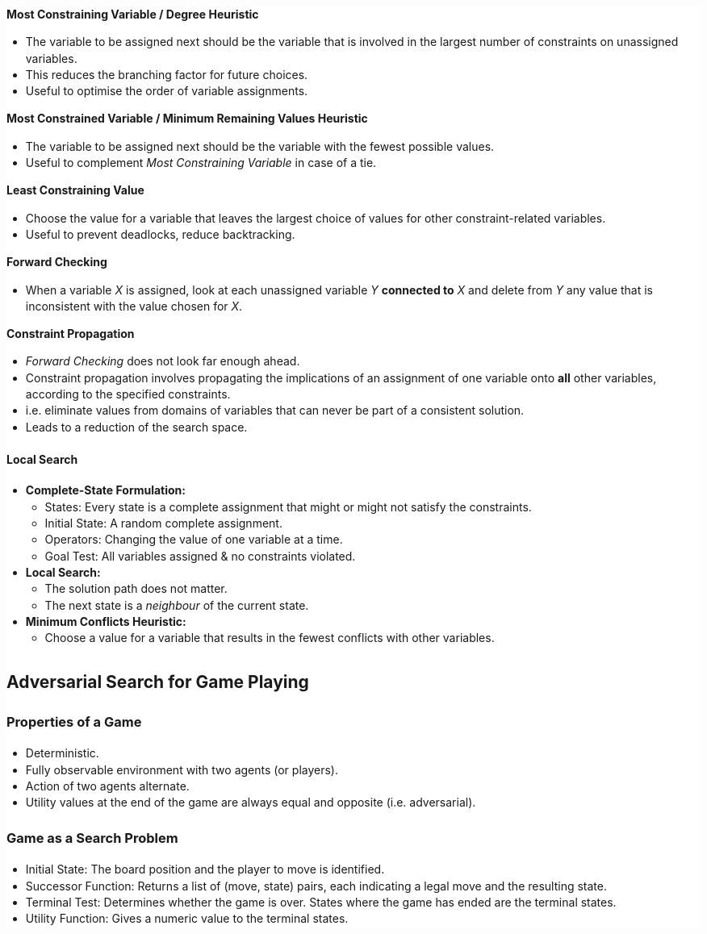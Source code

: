 **Most Constraining Variable / Degree Heuristic**

- The variable to be assigned next should be the variable that is involved in the largest number of constraints on unassigned variables.
- This reduces the branching factor for future choices.
- Useful to optimise the order of variable assignments.

**Most Constrained Variable / Minimum Remaining Values Heuristic**

- The variable to be assigned next should be the variable with the fewest possible values.
- Useful to complement *Most Constraining Variable* in case of a tie.

**Least Constraining Value**

- Choose the value for a variable that leaves the largest choice of values for other constraint-related variables.
- Useful to prevent deadlocks, reduce backtracking.

**Forward Checking**

- When a variable *X* is assigned, look at each unassigned variable *Y* **connected to** *X* and delete from *Y* any value that is inconsistent with the value chosen for *X*.

**Constraint Propagation**

- *Forward Checking* does not look far enough ahead.
- Constraint propagation involves propagating the implications of an assignment of one variable onto **all** other variables, according to the specified constraints.
- i.e. eliminate values from domains of variables that can never be part of a consistent solution.
- Leads to a reduction of the search space.

#### Local Search
- **Complete-State Formulation:**
	- States: Every state is a complete assignment that might or might not satisfy the constraints.
	- Initial State: A random complete assignment.
	- Operators: Changing the value of one variable at a time.
	- Goal Test: All variables assigned & no constraints violated.
- **Local Search:**
	- The solution path does not matter.
	- The next state is a *neighbour* of the current state.
- **Minimum Conflicts Heuristic:**
	- Choose a value for a variable that results in the fewest conflicts with other variables.

## Adversarial Search for Game Playing
### Properties of a Game
- Deterministic.
- Fully observable environment with two agents (or players).
- Action of two agents alternate.
- Utility values at the end of the game are always equal and opposite (i.e. adversarial).

### Game as a Search Problem
- Initial State: The board position and the player to move is identified.
- Successor Function: Returns a list of (move, state) pairs, each indicating a legal move and the resulting state.
- Terminal Test: Determines whether the game is over. States where the game has ended are the terminal states.
- Utility Function: Gives a numeric value to the terminal states.
